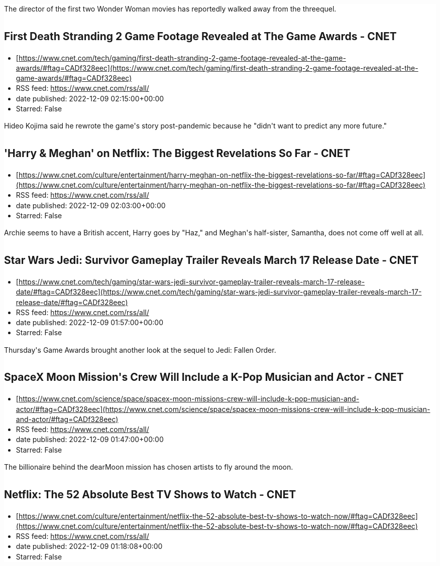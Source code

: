The director of the first two Wonder Woman movies has reportedly walked away from the threequel.

## First Death Stranding 2 Game Footage Revealed at The Game Awards     - CNET
 - [https://www.cnet.com/tech/gaming/first-death-stranding-2-game-footage-revealed-at-the-game-awards/#ftag=CADf328eec](https://www.cnet.com/tech/gaming/first-death-stranding-2-game-footage-revealed-at-the-game-awards/#ftag=CADf328eec)
 - RSS feed: https://www.cnet.com/rss/all/
 - date published: 2022-12-09 02:15:00+00:00
 - Starred: False

Hideo Kojima said he rewrote the game's story post-pandemic because he "didn't want to predict any more future."

## 'Harry & Meghan' on Netflix: The Biggest Revelations So Far     - CNET
 - [https://www.cnet.com/culture/entertainment/harry-meghan-on-netflix-the-biggest-revelations-so-far/#ftag=CADf328eec](https://www.cnet.com/culture/entertainment/harry-meghan-on-netflix-the-biggest-revelations-so-far/#ftag=CADf328eec)
 - RSS feed: https://www.cnet.com/rss/all/
 - date published: 2022-12-09 02:03:00+00:00
 - Starred: False

Archie seems to have a British accent, Harry goes by "Haz," and Meghan's half-sister, Samantha, does not come off well at all.

## Star Wars Jedi: Survivor Gameplay Trailer Reveals March 17 Release Date     - CNET
 - [https://www.cnet.com/tech/gaming/star-wars-jedi-survivor-gameplay-trailer-reveals-march-17-release-date/#ftag=CADf328eec](https://www.cnet.com/tech/gaming/star-wars-jedi-survivor-gameplay-trailer-reveals-march-17-release-date/#ftag=CADf328eec)
 - RSS feed: https://www.cnet.com/rss/all/
 - date published: 2022-12-09 01:57:00+00:00
 - Starred: False

Thursday's Game Awards brought another look at the sequel to Jedi: Fallen Order.

## SpaceX Moon Mission's Crew Will Include a K-Pop Musician and Actor     - CNET
 - [https://www.cnet.com/science/space/spacex-moon-missions-crew-will-include-k-pop-musician-and-actor/#ftag=CADf328eec](https://www.cnet.com/science/space/spacex-moon-missions-crew-will-include-k-pop-musician-and-actor/#ftag=CADf328eec)
 - RSS feed: https://www.cnet.com/rss/all/
 - date published: 2022-12-09 01:47:00+00:00
 - Starred: False

The billionaire behind the dearMoon mission has chosen artists to fly around the moon.

## Netflix: The 52 Absolute Best TV Shows to Watch     - CNET
 - [https://www.cnet.com/culture/entertainment/netflix-the-52-absolute-best-tv-shows-to-watch-now/#ftag=CADf328eec](https://www.cnet.com/culture/entertainment/netflix-the-52-absolute-best-tv-shows-to-watch-now/#ftag=CADf328eec)
 - RSS feed: https://www.cnet.com/rss/all/
 - date published: 2022-12-09 01:18:08+00:00
 - Starred: False
